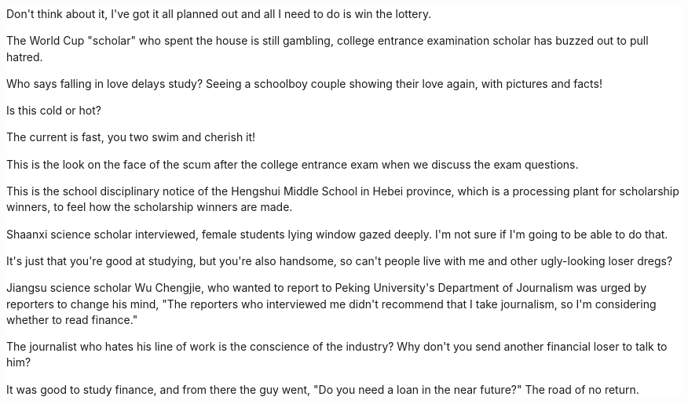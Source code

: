 Don't think about it, I've got it all planned out and all I need to do is win the lottery.  

  
  

The World Cup "scholar" who spent the house is still gambling, college entrance examination scholar has buzzed out to pull hatred.  

  
  

Who says falling in love delays study? Seeing a schoolboy couple showing their love again, with pictures and facts!

  

  

Is this cold or hot?  

  
  

The current is fast, you two swim and cherish it!  

  
  

This is the look on the face of the scum after the college entrance exam when we discuss the exam questions.  

  
  

This is the school disciplinary notice of the Hengshui Middle School in Hebei province, which is a processing plant for scholarship winners, to feel how the scholarship winners are made.  

  

  

  

  

  
  

Shaanxi science scholar interviewed, female students lying window gazed deeply. I'm not sure if I'm going to be able to do that.  

  
  

It's just that you're good at studying, but you're also handsome, so can't people live with me and other ugly-looking loser dregs?  

  
  

Jiangsu science scholar Wu Chengjie, who wanted to report to Peking University's Department of Journalism was urged by reporters to change his mind, "The reporters who interviewed me didn't recommend that I take journalism, so I'm considering whether to read finance."  

  
  

The journalist who hates his line of work is the conscience of the industry? Why don't you send another financial loser to talk to him?  

  
  

It was good to study finance, and from there the guy went, "Do you need a loan in the near future?" The road of no return.  
